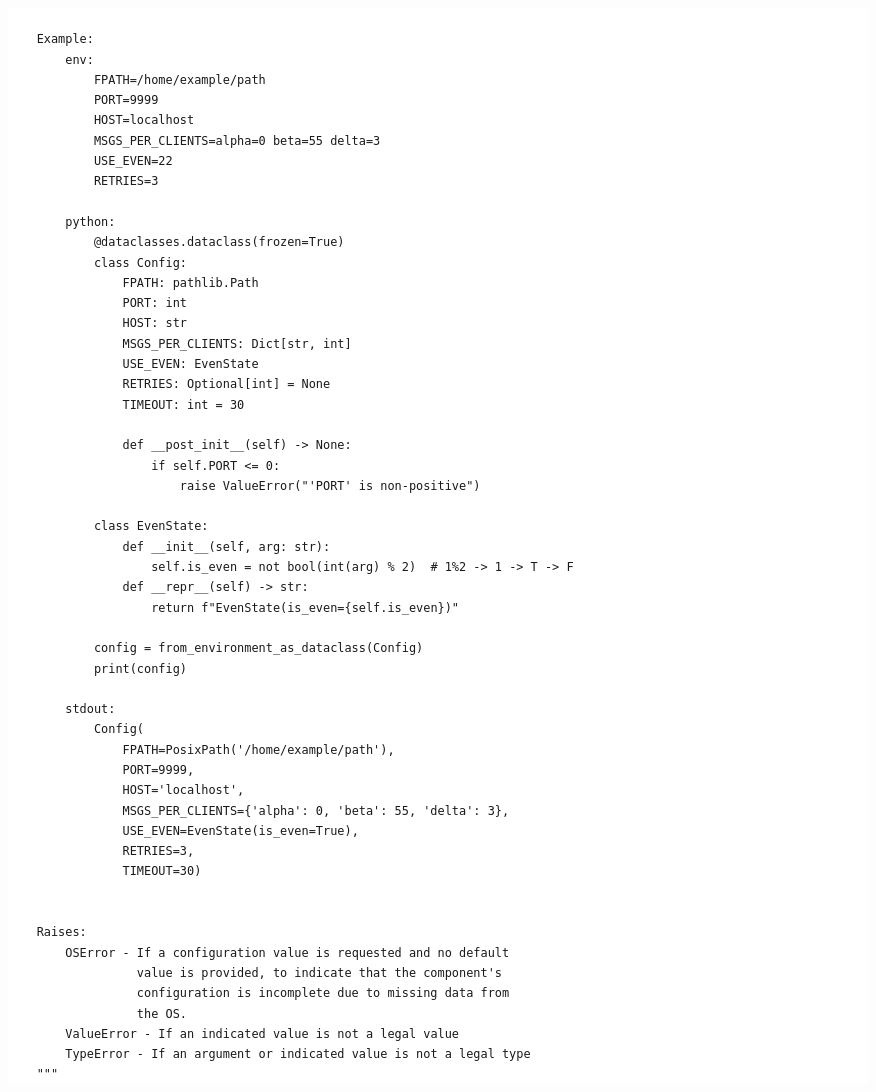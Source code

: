 ```

    Example:
        env:
            FPATH=/home/example/path
            PORT=9999
            HOST=localhost
            MSGS_PER_CLIENTS=alpha=0 beta=55 delta=3
            USE_EVEN=22
            RETRIES=3

        python:
            @dataclasses.dataclass(frozen=True)
            class Config:
                FPATH: pathlib.Path
                PORT: int
                HOST: str
                MSGS_PER_CLIENTS: Dict[str, int]
                USE_EVEN: EvenState
                RETRIES: Optional[int] = None
                TIMEOUT: int = 30

                def __post_init__(self) -> None:
                    if self.PORT <= 0:
                        raise ValueError("'PORT' is non-positive")

            class EvenState:
                def __init__(self, arg: str):
                    self.is_even = not bool(int(arg) % 2)  # 1%2 -> 1 -> T -> F
                def __repr__(self) -> str:
                    return f"EvenState(is_even={self.is_even})"

            config = from_environment_as_dataclass(Config)
            print(config)

        stdout:
            Config(
                FPATH=PosixPath('/home/example/path'),
                PORT=9999,
                HOST='localhost',
                MSGS_PER_CLIENTS={'alpha': 0, 'beta': 55, 'delta': 3},
                USE_EVEN=EvenState(is_even=True),
                RETRIES=3,
                TIMEOUT=30)


    Raises:
        OSError - If a configuration value is requested and no default
                  value is provided, to indicate that the component's
                  configuration is incomplete due to missing data from
                  the OS.
        ValueError - If an indicated value is not a legal value
        TypeError - If an argument or indicated value is not a legal type
    """
```
